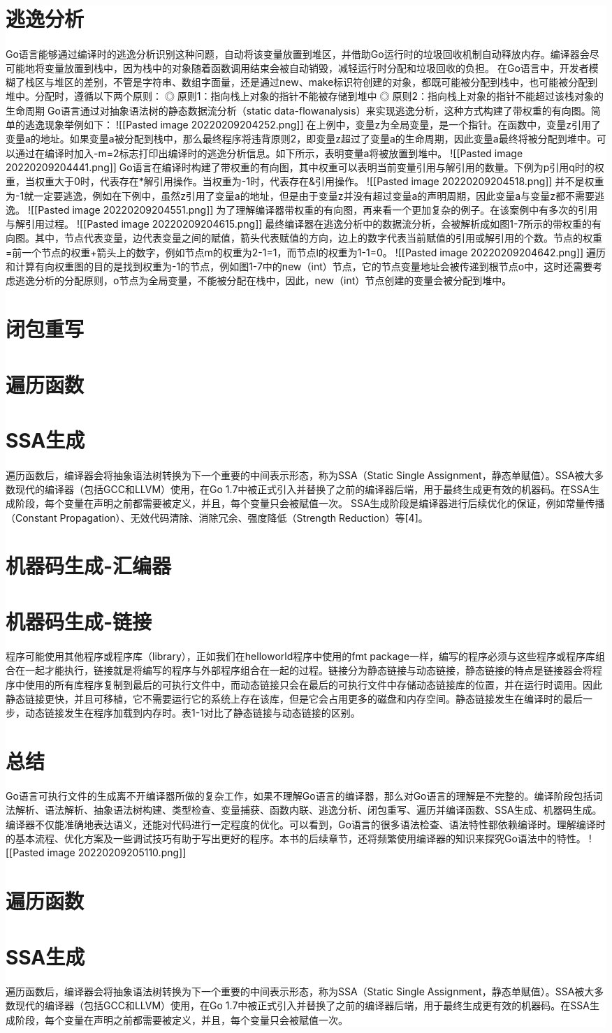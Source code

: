# 逃逸分析
Go语言能够通过编译时的逃逸分析识别这种问题，自动将该变量放置到堆区，并借助Go运行时的垃圾回收机制自动释放内存。编译器会尽可能地将变量放置到栈中，因为栈中的对象随着函数调用结束会被自动销毁，减轻运行时分配和垃圾回收的负担。
在Go语言中，开发者模糊了栈区与堆区的差别，不管是字符串、数组字面量，还是通过new、make标识符创建的对象，都既可能被分配到栈中，也可能被分配到堆中。分配时，遵循以下两个原则：
◎ 原则1：指向栈上对象的指针不能被存储到堆中
◎ 原则2：指向栈上对象的指针不能超过该栈对象的生命周期
Go语言通过对抽象语法树的静态数据流分析（static data-flowanalysis）来实现逃逸分析，这种方式构建了带权重的有向图。简单的逃逸现象举例如下：
![[Pasted image 20220209204252.png]]
在上例中，变量z为全局变量，是一个指针。在函数中，变量z引用了变量a的地址。如果变量a被分配到栈中，那么最终程序将违背原则2，即变量z超过了变量a的生命周期，因此变量a最终将被分配到堆中。可以通过在编译时加入-m=2标志打印出编译时的逃逸分析信息。如下所示，表明变量a将被放置到堆中。
![[Pasted image 20220209204441.png]]
Go语言在编译时构建了带权重的有向图，其中权重可以表明当前变量引用与解引用的数量。下例为p引用q时的权重，当权重大于0时，代表存在*解引用操作。当权重为-1时，代表存在&引用操作。
![[Pasted image 20220209204518.png]]
并不是权重为-1就一定要逃逸，例如在下例中，虽然z引用了变量a的地址，但是由于变量z并没有超过变量a的声明周期，因此变量a与变量z都不需要逃逸。
![[Pasted image 20220209204551.png]]
为了理解编译器带权重的有向图，再来看一个更加复杂的例子。在该案例中有多次的引用与解引用过程。
![[Pasted image 20220209204615.png]]
最终编译器在逃逸分析中的数据流分析，会被解析成如图1-7所示的带权重的有向图。其中，节点代表变量，边代表变量之间的赋值，箭头代表赋值的方向，边上的数字代表当前赋值的引用或解引用的个数。节点的权重=前一个节点的权重+箭头上的数字，例如节点m的权重为2-1=1，而节点l的权重为1-1=0。
![[Pasted image 20220209204642.png]]
遍历和计算有向权重图的目的是找到权重为-1的节点，例如图1-7中的new（int）节点，它的节点变量地址会被传递到根节点o中，这时还需要考虑逃逸分析的分配原则，o节点为全局变量，不能被分配在栈中，因此，new（int）节点创建的变量会被分配到堆中。

# 闭包重写



# 遍历函数
# SSA生成
遍历函数后，编译器会将抽象语法树转换为下一个重要的中间表示形态，称为SSA（Static Single Assignment，静态单赋值）。SSA被大多数现代的编译器（包括GCC和LLVM）使用，在Go 1.7中被正式引入并替换了之前的编译器后端，用于最终生成更有效的机器码。在SSA生成阶段，每个变量在声明之前都需要被定义，并且，每个变量只会被赋值一次。
SSA生成阶段是编译器进行后续优化的保证，例如常量传播（Constant Propagation）、无效代码清除、消除冗余、强度降低（Strength Reduction）等[4]。
# 机器码生成-汇编器
# 机器码生成-链接
程序可能使用其他程序或程序库（library），正如我们在helloworld程序中使用的fmt package一样，编写的程序必须与这些程序或程序库组合在一起才能执行，链接就是将编写的程序与外部程序组合在一起的过程。链接分为静态链接与动态链接，静态链接的特点是链接器会将程序中使用的所有库程序复制到最后的可执行文件中，而动态链接只会在最后的可执行文件中存储动态链接库的位置，并在运行时调用。因此静态链接更快，并且可移植，它不需要运行它的系统上存在该库，但是它会占用更多的磁盘和内存空间。静态链接发生在编译时的最后一步，动态链接发生在程序加载到内存时。表1-1对比了静态链接与动态链接的区别。


# 总结
Go语言可执行文件的生成离不开编译器所做的复杂工作，如果不理解Go语言的编译器，那么对Go语言的理解是不完整的。编译阶段包括词法解析、语法解析、抽象语法树构建、类型检查、变量捕获、函数内联、逃逸分析、闭包重写、遍历并编译函数、SSA生成、机器码生成。编译器不仅能准确地表达语义，还能对代码进行一定程度的优化。可以看到，Go语言的很多语法检查、语法特性都依赖编译时。理解编译时的基本流程、优化方案及一些调试技巧有助于写出更好的程序。本书的后续章节，还将频繁使用编译器的知识来探究Go语法中的特性。
![[Pasted image 20220209205110.png]]
# 遍历函数
# SSA生成
遍历函数后，编译器会将抽象语法树转换为下一个重要的中间表示形态，称为SSA（Static Single Assignment，静态单赋值）。SSA被大多数现代的编译器（包括GCC和LLVM）使用，在Go 1.7中被正式引入并替换了之前的编译器后端，用于最终生成更有效的机器码。在SSA生成阶段，每个变量在声明之前都需要被定义，并且，每个变量只会被赋值一次。